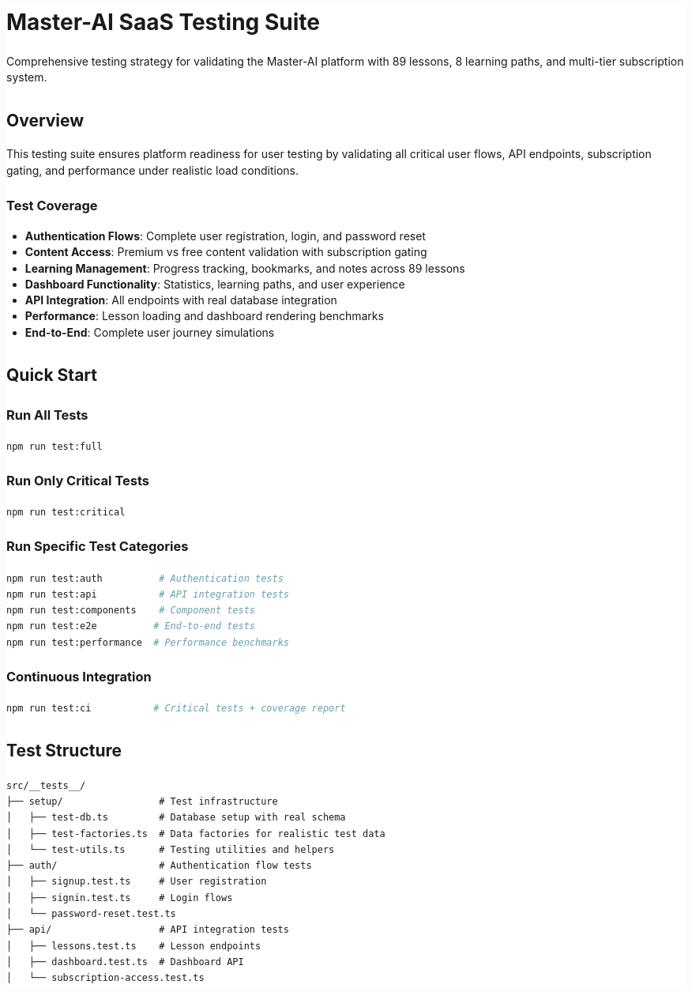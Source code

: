# Master-AI SaaS Testing Suite

Comprehensive testing strategy for validating the Master-AI platform with 89 lessons, 8 learning paths, and multi-tier subscription system.

## Overview

This testing suite ensures platform readiness for user testing by validating all critical user flows, API endpoints, subscription gating, and performance under realistic load conditions.

### Test Coverage

- **Authentication Flows**: Complete user registration, login, and password reset
- **Content Access**: Premium vs free content validation with subscription gating
- **Learning Management**: Progress tracking, bookmarks, and notes across 89 lessons
- **Dashboard Functionality**: Statistics, learning paths, and user experience
- **API Integration**: All endpoints with real database integration
- **Performance**: Lesson loading and dashboard rendering benchmarks
- **End-to-End**: Complete user journey simulations

## Quick Start

### Run All Tests
```bash
npm run test:full
```

### Run Only Critical Tests
```bash
npm run test:critical
```

### Run Specific Test Categories
```bash
npm run test:auth          # Authentication tests
npm run test:api           # API integration tests
npm run test:components    # Component tests
npm run test:e2e          # End-to-end tests
npm run test:performance  # Performance benchmarks
```

### Continuous Integration
```bash
npm run test:ci           # Critical tests + coverage report
```

## Test Structure

```
src/__tests__/
├── setup/                 # Test infrastructure
│   ├── test-db.ts         # Database setup with real schema
│   ├── test-factories.ts  # Data factories for realistic test data
│   └── test-utils.ts      # Testing utilities and helpers
├── auth/                  # Authentication flow tests
│   ├── signup.test.ts     # User registration
│   ├── signin.test.ts     # Login flows
│   └── password-reset.test.ts
├── api/                   # API integration tests
│   ├── lessons.test.ts    # Lesson endpoints
│   ├── dashboard.test.ts  # Dashboard API
│   └── subscription-access.test.ts
```